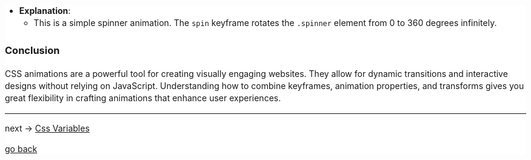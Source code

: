 - **Explanation**: 
  - This is a simple spinner animation. The `spin` keyframe rotates the `.spinner` element from 0 to 360 degrees infinitely.

### Conclusion

CSS animations are a powerful tool for creating visually engaging websites. They allow for dynamic transitions and interactive designs without relying on JavaScript. Understanding how to combine keyframes, animation properties, and transforms gives you great flexibility in crafting animations that enhance user experiences.

---

next -> [Css Variables](CSSVariables.md)

[go back](../Contents.md)